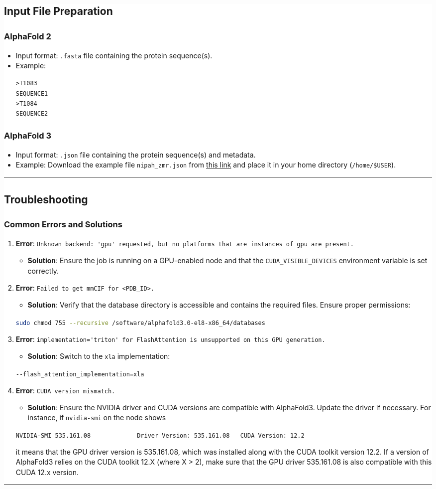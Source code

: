 ## **Input File Preparation**

### **AlphaFold 2**
- Input format: `.fasta` file containing the protein sequence(s).
- Example:
  ```
  >T1083
  SEQUENCE1
  >T1084
  SEQUENCE2
  ```

### **AlphaFold 3**
- Input format: `.json` file containing the protein sequence(s) and metadata.
- Example:
  Download the example file `nipah_zmr.json` from [this link](https://www.rbvi.ucsf.edu/chimerax/data/af3-wynton-dec2024/nipah_zmr.json) and place it in your home directory (`/home/$USER`).

---

## **Troubleshooting**

### **Common Errors and Solutions**

1. **Error**: `Unknown backend: 'gpu' requested, but no platforms that are instances of gpu are present.`
     - **Solution**: Ensure the job is running on a GPU-enabled node and that the `CUDA_VISIBLE_DEVICES` environment variable is set correctly.

2. **Error**: `Failed to get mmCIF for <PDB_ID>.`
     - **Solution**: Verify that the database directory is accessible and contains the required files. Ensure proper permissions:
     ```bash
     sudo chmod 755 --recursive /software/alphafold3.0-el8-x86_64/databases
     ```

3. **Error**: `implementation='triton' for FlashAttention is unsupported on this GPU generation.`
     - **Solution**: Switch to the `xla` implementation:
     ```bash
     --flash_attention_implementation=xla
     ```

4. **Error**: `CUDA version mismatch.`
     - **Solution**: Ensure the NVIDIA driver and CUDA versions are compatible with AlphaFold3. Update the driver if necessary. For instance, if `nvidia-smi` on the node shows
     ```
     NVIDIA-SMI 535.161.08             Driver Version: 535.161.08   CUDA Version: 12.2     
     ```
     it means that the GPU driver version is 535.161.08, which was installed along with the CUDA toolkit version 12.2. If a version of AlphaFold3 relies on the CUDA toolkit 12.X (where X > 2), make sure that the GPU driver 535.161.08 is also compatible with this CUDA 12.x version.

---